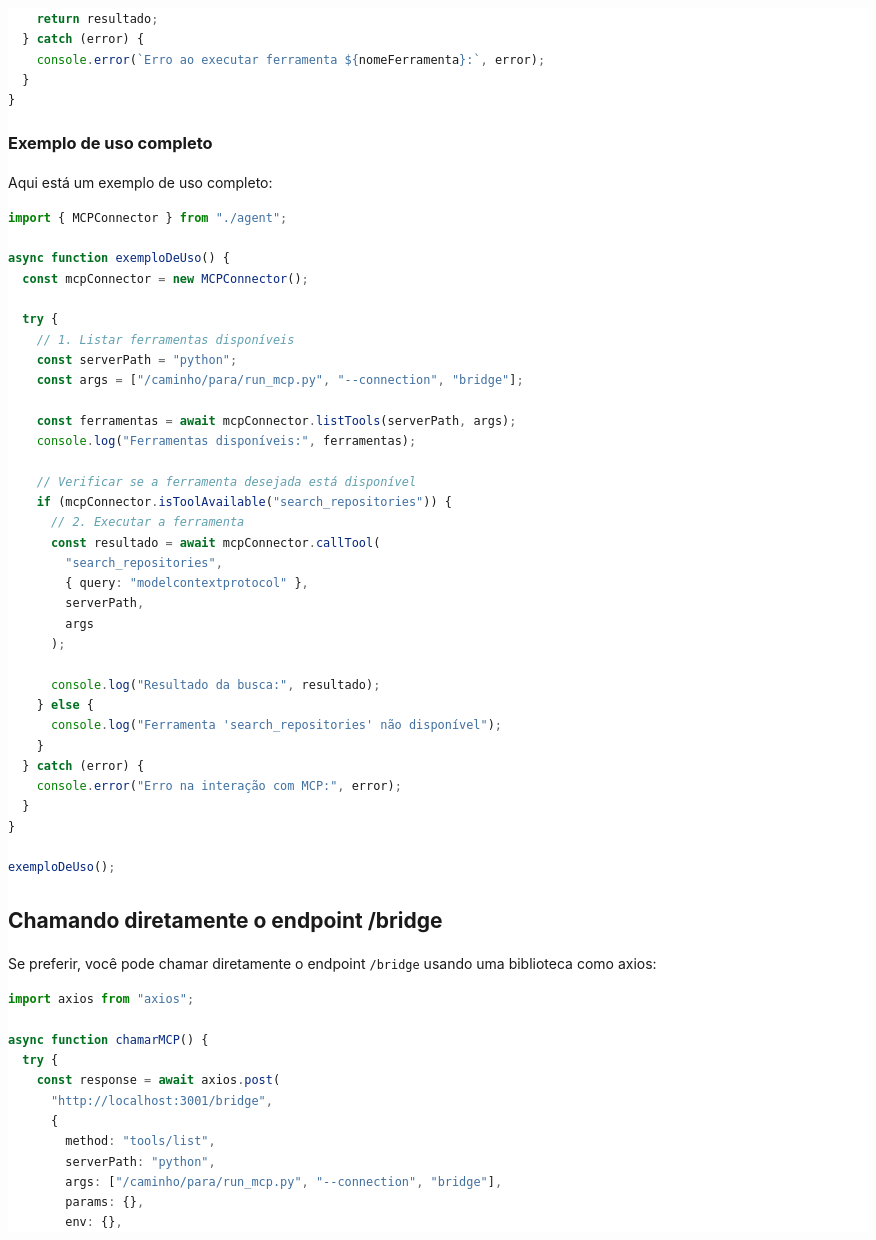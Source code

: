 ```typescript
    return resultado;
  } catch (error) {
    console.error(`Erro ao executar ferramenta ${nomeFerramenta}:`, error);
  }
}
```

### Exemplo de uso completo

Aqui está um exemplo de uso completo:

```typescript
import { MCPConnector } from "./agent";

async function exemploDeUso() {
  const mcpConnector = new MCPConnector();

  try {
    // 1. Listar ferramentas disponíveis
    const serverPath = "python";
    const args = ["/caminho/para/run_mcp.py", "--connection", "bridge"];

    const ferramentas = await mcpConnector.listTools(serverPath, args);
    console.log("Ferramentas disponíveis:", ferramentas);

    // Verificar se a ferramenta desejada está disponível
    if (mcpConnector.isToolAvailable("search_repositories")) {
      // 2. Executar a ferramenta
      const resultado = await mcpConnector.callTool(
        "search_repositories",
        { query: "modelcontextprotocol" },
        serverPath,
        args
      );

      console.log("Resultado da busca:", resultado);
    } else {
      console.log("Ferramenta 'search_repositories' não disponível");
    }
  } catch (error) {
    console.error("Erro na interação com MCP:", error);
  }
}

exemploDeUso();
```

## Chamando diretamente o endpoint /bridge

Se preferir, você pode chamar diretamente o endpoint `/bridge` usando uma biblioteca como axios:

```typescript
import axios from "axios";

async function chamarMCP() {
  try {
    const response = await axios.post(
      "http://localhost:3001/bridge",
      {
        method: "tools/list",
        serverPath: "python",
        args: ["/caminho/para/run_mcp.py", "--connection", "bridge"],
        params: {},
        env: {},
```